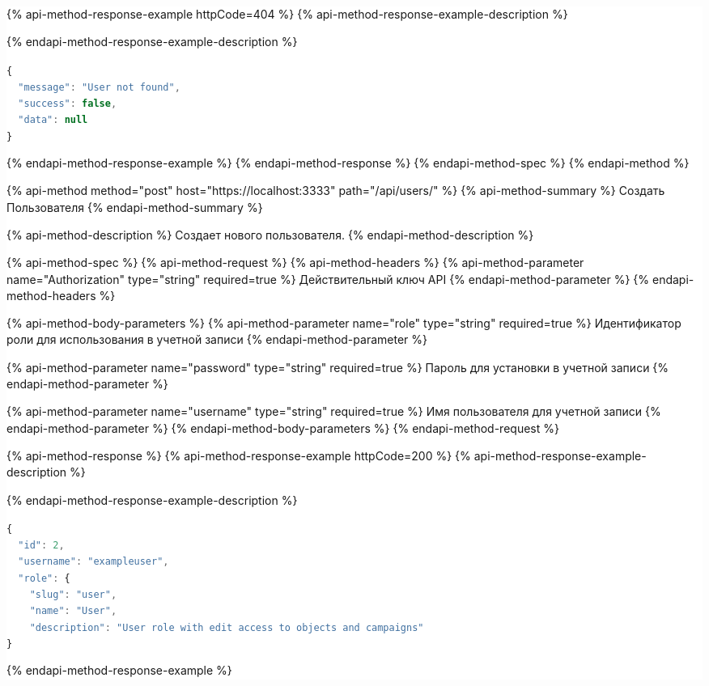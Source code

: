 {% api-method-response-example httpCode=404 %}
{% api-method-response-example-description %}

{% endapi-method-response-example-description %}

```javascript
{
  "message": "User not found",
  "success": false,
  "data": null
}
```
{% endapi-method-response-example %}
{% endapi-method-response %}
{% endapi-method-spec %}
{% endapi-method %}

{% api-method method="post" host="https://localhost:3333" path="/api/users/" %}
{% api-method-summary %}
Создать Пользователя
{% endapi-method-summary %}

{% api-method-description %}
Создает нового пользователя.
{% endapi-method-description %}

{% api-method-spec %}
{% api-method-request %}
{% api-method-headers %}
{% api-method-parameter name="Authorization" type="string" required=true %}
Действительный ключ API
{% endapi-method-parameter %}
{% endapi-method-headers %}

{% api-method-body-parameters %}
{% api-method-parameter name="role" type="string" required=true %}
Идентификатор роли для использования в учетной записи
{% endapi-method-parameter %}

{% api-method-parameter name="password" type="string" required=true %}
Пароль для установки в учетной записи
{% endapi-method-parameter %}

{% api-method-parameter name="username" type="string" required=true %}
Имя пользователя для учетной записи
{% endapi-method-parameter %}
{% endapi-method-body-parameters %}
{% endapi-method-request %}

{% api-method-response %}
{% api-method-response-example httpCode=200 %}
{% api-method-response-example-description %}

{% endapi-method-response-example-description %}

```javascript
{
  "id": 2,
  "username": "exampleuser",
  "role": {
    "slug": "user",
    "name": "User",
    "description": "User role with edit access to objects and campaigns"
}
```
{% endapi-method-response-example %}
